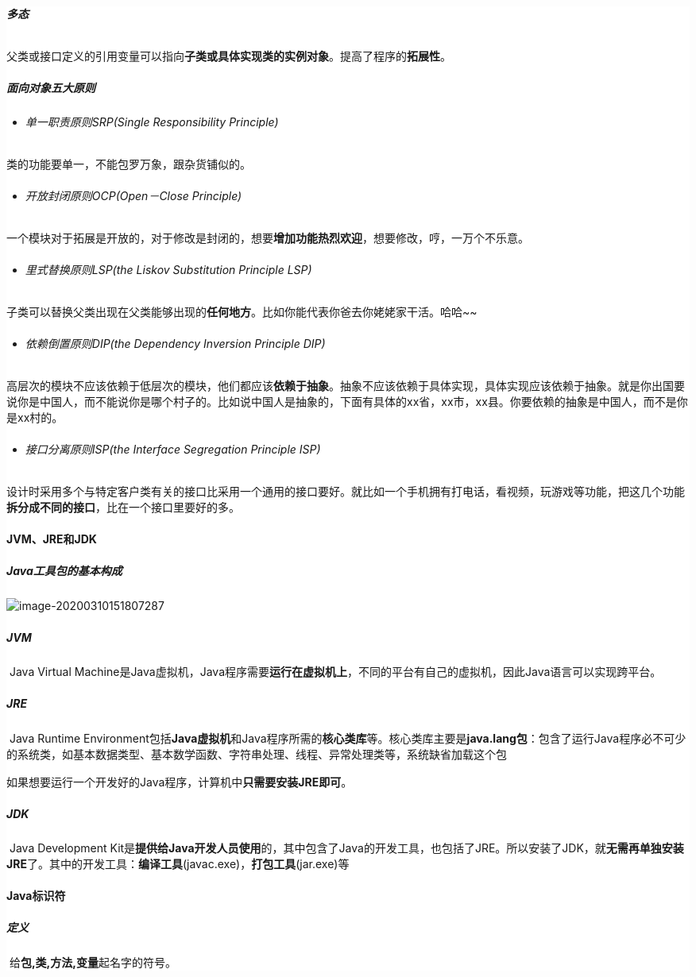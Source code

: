 ###### **多态**

父类或接口定义的引用变量可以指向**子类或具体实现类的实例对象**。提高了程序的**拓展性**。

##### 面向对象五大原则

- ###### 单一职责原则SRP(Single Responsibility Principle)
  

类的功能要单一，不能包罗万象，跟杂货铺似的。
    
- ###### 开放封闭原则OCP(Open－Close Principle)
  

一个模块对于拓展是开放的，对于修改是封闭的，想要**增加功能热烈欢迎**，想要修改，哼，一万个不乐意。
    
- ###### 里式替换原则LSP(the Liskov Substitution Principle LSP)
  

子类可以替换父类出现在父类能够出现的**任何地方**。比如你能代表你爸去你姥姥家干活。哈哈~~
    
- ###### 依赖倒置原则DIP(the Dependency Inversion Principle DIP)
  

高层次的模块不应该依赖于低层次的模块，他们都应该**依赖于抽象**。抽象不应该依赖于具体实现，具体实现应该依赖于抽象。就是你出国要说你是中国人，而不能说你是哪个村子的。比如说中国人是抽象的，下面有具体的xx省，xx市，xx县。你要依赖的抽象是中国人，而不是你是xx村的。
    
- ###### 接口分离原则ISP(the Interface Segregation Principle ISP)
  

设计时采用多个与特定客户类有关的接口比采用一个通用的接口要好。就比如一个手机拥有打电话，看视频，玩游戏等功能，把这几个功能**拆分成不同的接口**，比在一个接口里要好的多。
    
    

#### JVM、JRE和JDK

##### **Java工具包的基本构成**

![image-20200310151807287](/Users/xiaoxiangyuzhu/Pictures/Typora%20Images/image-20200310151807287.png)

##### **JVM**

​		Java Virtual Machine是Java虚拟机，Java程序需要**运行在虚拟机上**，不同的平台有自己的虚拟机，因此Java语言可以实现跨平台。

##### **JRE**

​		Java Runtime Environment包括**Java虚拟机**和Java程序所需的**核心类库**等。核心类库主要是**java.lang包**：包含了运行Java程序必不可少的系统类，如基本数据类型、基本数学函数、字符串处理、线程、异常处理类等，系统缺省加载这个包

​		如果想要运行一个开发好的Java程序，计算机中**只需要安装JRE即可**。

##### **JDK**

​		Java Development Kit是**提供给Java开发人员使用**的，其中包含了Java的开发工具，也包括了JRE。所以安装了JDK，就**无需再单独安装JRE**了。其中的开发工具：**编译工具**(javac.exe)，**打包工具**(jar.exe)等



#### Java标识符

##### **定义**

​		给**包,类,方法,变量**起名字的符号。
